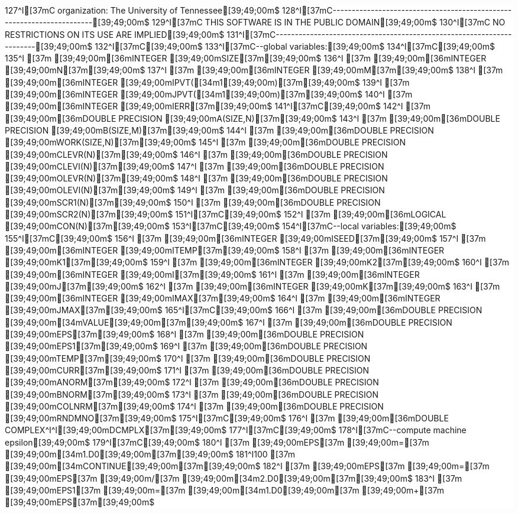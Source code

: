    127^I[37mC                       organization:   The University of Tennessee[39;49;00m$
   128^I[37mC----------------------------------------------------------------------[39;49;00m$
   129^I[37mC       THIS SOFTWARE IS IN THE PUBLIC DOMAIN[39;49;00m$
   130^I[37mC       NO RESTRICTIONS ON ITS USE ARE IMPLIED[39;49;00m$
   131^I[37mC----------------------------------------------------------------------[39;49;00m$
   132^I[37mC[39;49;00m$
   133^I[37mC--global variables:[39;49;00m$
   134^I[37mC[39;49;00m$
   135^I      [37m  [39;49;00m[36mINTEGER         [39;49;00mSIZE[37m[39;49;00m$
   136^I      [37m  [39;49;00m[36mINTEGER         [39;49;00mN[37m[39;49;00m$
   137^I      [37m  [39;49;00m[36mINTEGER         [39;49;00mM[37m[39;49;00m$
   138^I      [37m  [39;49;00m[36mINTEGER         [39;49;00mIPVT([34m1[39;49;00m)[37m[39;49;00m$
   139^I      [37m  [39;49;00m[36mINTEGER         [39;49;00mJPVT([34m1[39;49;00m)[37m[39;49;00m$
   140^I      [37m  [39;49;00m[36mINTEGER         [39;49;00mIERR[37m[39;49;00m$
   141^I[37mC[39;49;00m$
   142^I      [37m  [39;49;00m[36mDOUBLE PRECISION        [39;49;00mA(SIZE,N)[37m[39;49;00m$
   143^I      [37m  [39;49;00m[36mDOUBLE PRECISION        [39;49;00mB(SIZE,M)[37m[39;49;00m$
   144^I      [37m  [39;49;00m[36mDOUBLE PRECISION        [39;49;00mWORK(SIZE,N)[37m[39;49;00m$
   145^I      [37m  [39;49;00m[36mDOUBLE PRECISION        [39;49;00mCLEVR(N)[37m[39;49;00m$
   146^I      [37m  [39;49;00m[36mDOUBLE PRECISION        [39;49;00mCLEVI(N)[37m[39;49;00m$
   147^I      [37m  [39;49;00m[36mDOUBLE PRECISION        [39;49;00mOLEVR(N)[37m[39;49;00m$
   148^I      [37m  [39;49;00m[36mDOUBLE PRECISION        [39;49;00mOLEVI(N)[37m[39;49;00m$
   149^I      [37m  [39;49;00m[36mDOUBLE PRECISION        [39;49;00mSCR1(N)[37m[39;49;00m$
   150^I      [37m  [39;49;00m[36mDOUBLE PRECISION        [39;49;00mSCR2(N)[37m[39;49;00m$
   151^I[37mC[39;49;00m$
   152^I      [37m  [39;49;00m[36mLOGICAL                 [39;49;00mCON(N)[37m[39;49;00m$
   153^I[37mC[39;49;00m$
   154^I[37mC--local variables:[39;49;00m$
   155^I[37mC[39;49;00m$
   156^I      [37m  [39;49;00m[36mINTEGER         [39;49;00mISEED[37m[39;49;00m$
   157^I      [37m  [39;49;00m[36mINTEGER         [39;49;00mITEMP[37m[39;49;00m$
   158^I      [37m  [39;49;00m[36mINTEGER         [39;49;00mK1[37m[39;49;00m$
   159^I      [37m  [39;49;00m[36mINTEGER         [39;49;00mK2[37m[39;49;00m$
   160^I      [37m  [39;49;00m[36mINTEGER         [39;49;00mI[37m[39;49;00m$
   161^I      [37m  [39;49;00m[36mINTEGER         [39;49;00mJ[37m[39;49;00m$
   162^I      [37m  [39;49;00m[36mINTEGER         [39;49;00mK[37m[39;49;00m$
   163^I      [37m  [39;49;00m[36mINTEGER         [39;49;00mIMAX[37m[39;49;00m$
   164^I      [37m  [39;49;00m[36mINTEGER         [39;49;00mJMAX[37m[39;49;00m$
   165^I[37mC[39;49;00m$
   166^I      [37m  [39;49;00m[36mDOUBLE PRECISION        [39;49;00m[34mVALUE[39;49;00m[37m[39;49;00m$
   167^I      [37m  [39;49;00m[36mDOUBLE PRECISION        [39;49;00mEPS[37m[39;49;00m$
   168^I      [37m  [39;49;00m[36mDOUBLE PRECISION        [39;49;00mEPS1[37m[39;49;00m$
   169^I      [37m  [39;49;00m[36mDOUBLE PRECISION        [39;49;00mTEMP[37m[39;49;00m$
   170^I      [37m  [39;49;00m[36mDOUBLE PRECISION        [39;49;00mCURR[37m[39;49;00m$
   171^I      [37m  [39;49;00m[36mDOUBLE PRECISION        [39;49;00mANORM[37m[39;49;00m$
   172^I      [37m  [39;49;00m[36mDOUBLE PRECISION        [39;49;00mBNORM[37m[39;49;00m$
   173^I      [37m  [39;49;00m[36mDOUBLE PRECISION        [39;49;00mCOLNRM[37m[39;49;00m$
   174^I      [37m  [39;49;00m[36mDOUBLE PRECISION        [39;49;00mRNDMNO[37m[39;49;00m$
   175^I[37mC[39;49;00m$
   176^I      [37m  [39;49;00m[36mDOUBLE COMPLEX^I^I[39;49;00mDCMPLX[37m[39;49;00m$
   177^I[37mC[39;49;00m$
   178^I[37mC--compute machine epsilon[39;49;00m$
   179^I[37mC[39;49;00m$
   180^I      [37m  [39;49;00mEPS[37m [39;49;00m=[37m [39;49;00m[34m1.D0[39;49;00m[37m[39;49;00m$
   181^I100   [37m  [39;49;00m[34mCONTINUE[39;49;00m[37m[39;49;00m$
   182^I      [37m    [39;49;00mEPS[37m [39;49;00m=[37m [39;49;00mEPS[37m [39;49;00m/[37m [39;49;00m[34m2.D0[39;49;00m[37m[39;49;00m$
   183^I      [37m    [39;49;00mEPS1[37m [39;49;00m=[37m [39;49;00m[34m1.D0[39;49;00m[37m [39;49;00m+[37m [39;49;00mEPS[37m[39;49;00m$
